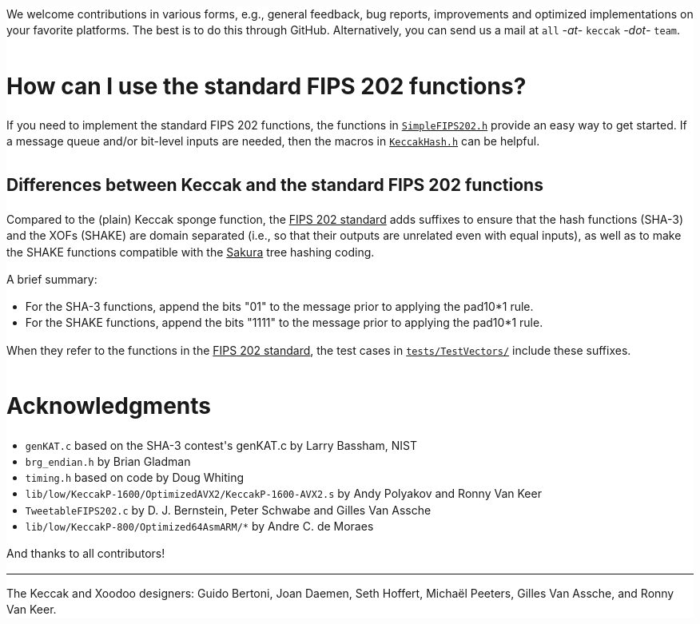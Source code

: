 We welcome contributions in various forms, e.g., general feedback, bug reports, improvements and optimized implementations on your favorite platforms. The best is to do this through GitHub. Alternatively, you can send us a mail at `all` _-at-_ `keccak` _-dot-_ `team`.



# How can I use the standard FIPS 202 functions?

If you need to implement the standard FIPS 202 functions, the functions in [`SimpleFIPS202.h`](lib/high/Keccak/FIPS202/SimpleFIPS202.h) provide an easy way to get started. If a message queue and/or bit-level inputs are needed, then the macros in [`KeccakHash.h`](lib/high/Keccak/FIPS202/KeccakHash.h) can be helpful.

## Differences between Keccak and the standard FIPS 202 functions

Compared to the (plain) Keccak sponge function, the [FIPS 202 standard][fips202_standard] adds suffixes to ensure that the hash functions (SHA-3) and the XOFs (SHAKE) are domain separated (i.e., so that their outputs are unrelated even with equal inputs), as well as to make the SHAKE functions compatible with the [Sakura][sakura] tree hashing coding.

[sakura]: https://keccak.team/files/Sakura.pdf "Sakura: a flexible coding for tree hashing"

A brief summary:

* For the SHA-3 functions, append the bits "01" to the message prior to  applying the pad10*1 rule.
* For the SHAKE functions, append the bits "1111" to the message prior to applying the pad10*1 rule.

When they refer to the functions in the [FIPS 202 standard][fips202_standard], the test cases in [`tests/TestVectors/`](tests/TestVectors/) include these suffixes.



# Acknowledgments

- `genKAT.c` based on the SHA-3 contest's genKAT.c by Larry Bassham, NIST
- `brg_endian.h` by Brian Gladman
- `timing.h` based on code by Doug Whiting
- `lib/low/KeccakP-1600/OptimizedAVX2/KeccakP-1600-AVX2.s` by Andy Polyakov and Ronny Van Keer
- `TweetableFIPS202.c` by D. J. Bernstein, Peter Schwabe and Gilles Van Assche
- `lib/low/KeccakP-800/Optimized64AsmARM/*` by Andre C. de Moraes

And thanks to all contributors!

***

The Keccak and Xoodoo designers: Guido Bertoni, Joan Daemen, Seth Hoffert,
Michaël Peeters, Gilles Van Assche, and Ronny Van Keer.

[keccakinterface]: https://keccak.team/files/NoteSoftwareInterface.pdf
[SHA3workshop2014]: http://csrc.nist.gov/groups/ST/hash/sha-3/Aug2014/index.html
[KCPslides]: http://csrc.nist.gov/groups/ST/hash/sha-3/Aug2014/documents/vanassche_keccak_code.pdf
[FOSDEM2017]: https://fosdem.org/2017/schedule/event/keccak/
[slidesAtFOSDEM2017]: https://fosdem.org/2017/schedule/event/keccak/attachments/slides/1692/export/events/attachments/keccak/slides/1692/KeccakAtFOSDEM2017.pdf
[fips202_standard]: http://nvlpubs.nist.gov/nistpubs/FIPS/NIST.FIPS.202.pdf "FIPS 202 standard"
[sp800_185_standard]: https://doi.org/10.6028/NIST.SP.800-185 "NIST SP 800-185 standard"
[caesar_ketje]: https://keccak.team/ketje.html
[caesar_keyak]: https://keccak.team/keyak.html
[k12]: https://keccak.team/kangarootwelve.html
[SPEEDB]: http://ccccspeed.win.tue.nl/
[paperAtSPEEDB]: http://ccccspeed.win.tue.nl/papers/KeccakSoftware.pdf
[slidesAtSPEEDB]: http://ccccspeed.win.tue.nl/presentations/KeccakSoftware-slides.pdf
[XoodooCookbook]: https://eprint.iacr.org/2018/767

